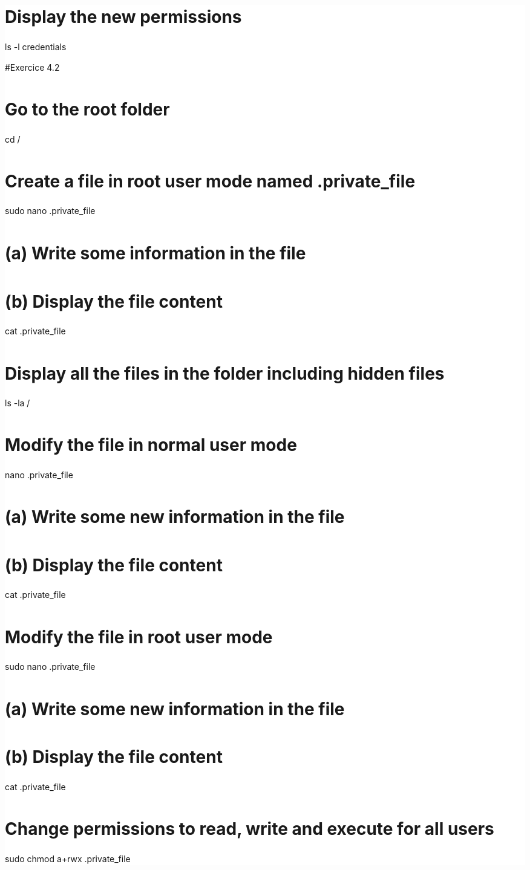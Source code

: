 # Display the new permissions
ls -l credentials


#Exercice 4.2


# Go to the root folder
cd /

# Create a file in root user mode named .private_file
sudo nano .private_file

# (a) Write some information in the file
# (b) Display the file content
cat .private_file

# Display all the files in the folder including hidden files
ls -la /

# Modify the file in normal user mode
nano .private_file

# (a) Write some new information in the file
# (b) Display the file content
cat .private_file

# Modify the file in root user mode
sudo nano .private_file

# (a) Write some new information in the file
# (b) Display the file content
cat .private_file

# Change permissions to read, write and execute for all users
sudo chmod a+rwx .private_file
